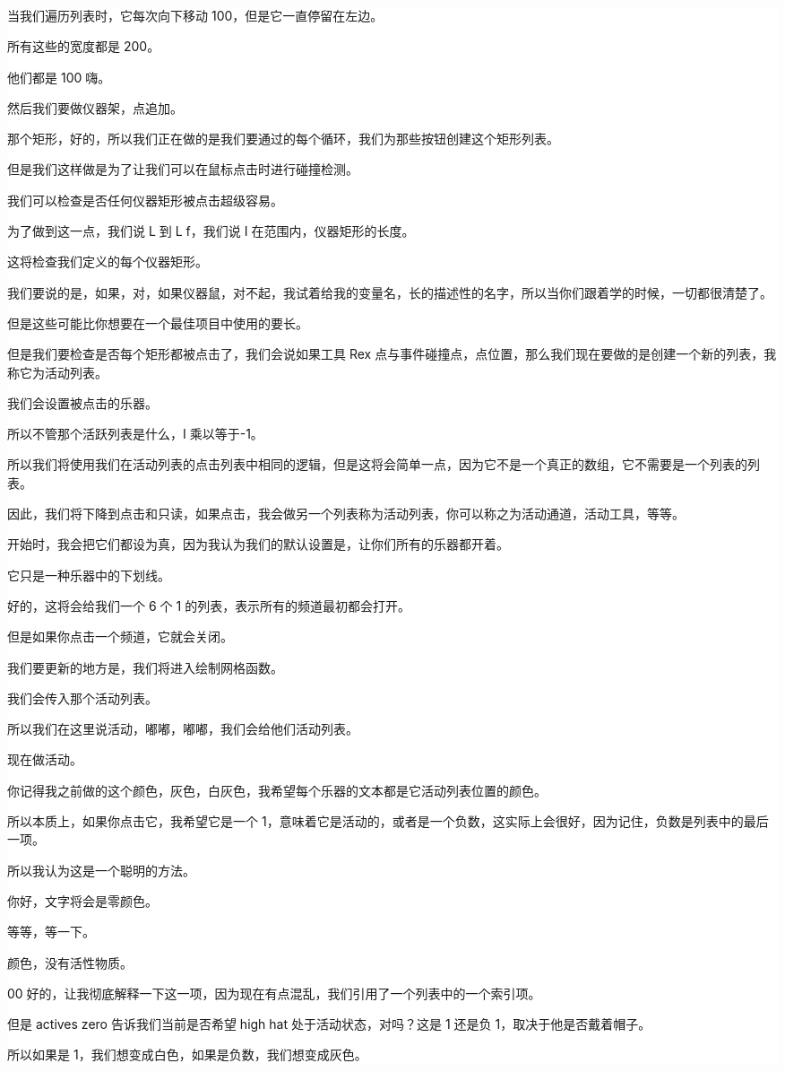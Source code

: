 当我们遍历列表时，它每次向下移动 100，但是它一直停留在左边。

所有这些的宽度都是 200。

他们都是 100 嗨。

然后我们要做仪器架，点追加。

那个矩形，好的，所以我们正在做的是我们要通过的每个循环，我们为那些按钮创建这个矩形列表。

但是我们这样做是为了让我们可以在鼠标点击时进行碰撞检测。

我们可以检查是否任何仪器矩形被点击超级容易。

为了做到这一点，我们说 L 到 L f，我们说 I 在范围内，仪器矩形的长度。

这将检查我们定义的每个仪器矩形。

我们要说的是，如果，对，如果仪器鼠，对不起，我试着给我的变量名，长的描述性的名字，所以当你们跟着学的时候，一切都很清楚了。

但是这些可能比你想要在一个最佳项目中使用的要长。

但是我们要检查是否每个矩形都被点击了，我们会说如果工具 Rex 点与事件碰撞点，点位置，那么我们现在要做的是创建一个新的列表，我称它为活动列表。

我们会设置被点击的乐器。

所以不管那个活跃列表是什么，I 乘以等于-1。

所以我们将使用我们在活动列表的点击列表中相同的逻辑，但是这将会简单一点，因为它不是一个真正的数组，它不需要是一个列表的列表。

因此，我们将下降到点击和只读，如果点击，我会做另一个列表称为活动列表，你可以称之为活动通道，活动工具，等等。

开始时，我会把它们都设为真，因为我认为我们的默认设置是，让你们所有的乐器都开着。

它只是一种乐器中的下划线。

好的，这将会给我们一个 6 个 1 的列表，表示所有的频道最初都会打开。

但是如果你点击一个频道，它就会关闭。

我们要更新的地方是，我们将进入绘制网格函数。

我们会传入那个活动列表。

所以我们在这里说活动，嘟嘟，嘟嘟，我们会给他们活动列表。

现在做活动。

你记得我之前做的这个颜色，灰色，白灰色，我希望每个乐器的文本都是它活动列表位置的颜色。

所以本质上，如果你点击它，我希望它是一个 1，意味着它是活动的，或者是一个负数，这实际上会很好，因为记住，负数是列表中的最后一项。

所以我认为这是一个聪明的方法。

你好，文字将会是零颜色。

等等，等一下。

颜色，没有活性物质。

00 好的，让我彻底解释一下这一项，因为现在有点混乱，我们引用了一个列表中的一个索引项。

但是 actives zero 告诉我们当前是否希望 high hat 处于活动状态，对吗？这是 1 还是负 1，取决于他是否戴着帽子。

所以如果是 1，我们想变成白色，如果是负数，我们想变成灰色。
